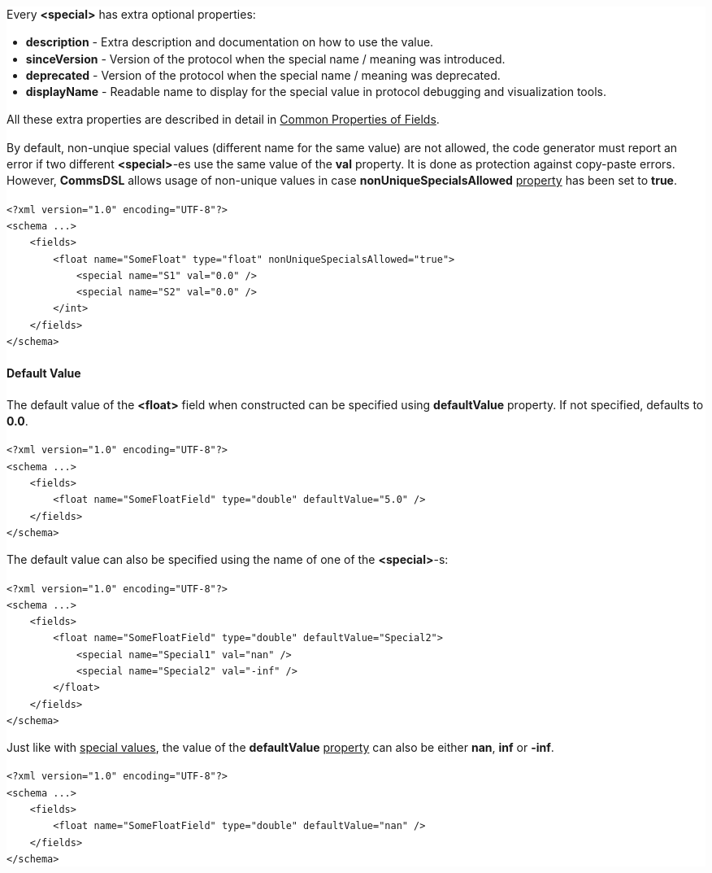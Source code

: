Every **&lt;special&gt;** has extra optional properties:
- **description** - Extra description and documentation on how to use the value.
- **sinceVersion** - Version of the protocol when the special name / meaning was introduced.
- **deprecated** - Version of the protocol when the special name / meaning was deprecated.
- **displayName** - Readable name to display for the special value in protocol debugging and visualization tools.

All these extra properties are described in detail in 
[Common Properties of Fields](common.md).

By default, non-unqiue special values (different name for the same value) are 
not allowed, the code generator must report
an error if two different **&lt;special&gt;**-es use the same value of the **val**
property. It is done as protection against copy-paste errors. However,
**CommsDSL** allows usage of non-unique values in case **nonUniqueSpecialsAllowed** 
[property](../intro/properties.md) has been set to **true**.
```
<?xml version="1.0" encoding="UTF-8"?>
<schema ...>
    <fields>
        <float name="SomeFloat" type="float" nonUniqueSpecialsAllowed="true">
            <special name="S1" val="0.0" />
            <special name="S2" val="0.0" />
        </int>
    </fields>
</schema>
```

#### Default Value
The default value of the **&lt;float&gt;** field when constructed can be specified
using **defaultValue** property. If not specified, defaults to **0.0**.
```
<?xml version="1.0" encoding="UTF-8"?>
<schema ...>
    <fields>
        <float name="SomeFloatField" type="double" defaultValue="5.0" />
    </fields>
</schema>
```
The default value can also be specified using the name of one of the 
**&lt;special&gt;**-s:
```
<?xml version="1.0" encoding="UTF-8"?>
<schema ...>
    <fields>
        <float name="SomeFloatField" type="double" defaultValue="Special2">
            <special name="Special1" val="nan" />
            <special name="Special2" val="-inf" />
        </float>
    </fields>
</schema>
```
Just like with [special values](#special-values), the value of the 
**defaultValue** [property](../intro/properties.md) can also be either **nan**, 
**inf** or **-inf**.
```
<?xml version="1.0" encoding="UTF-8"?>
<schema ...>
    <fields>
        <float name="SomeFloatField" type="double" defaultValue="nan" />
    </fields>
</schema>
```
